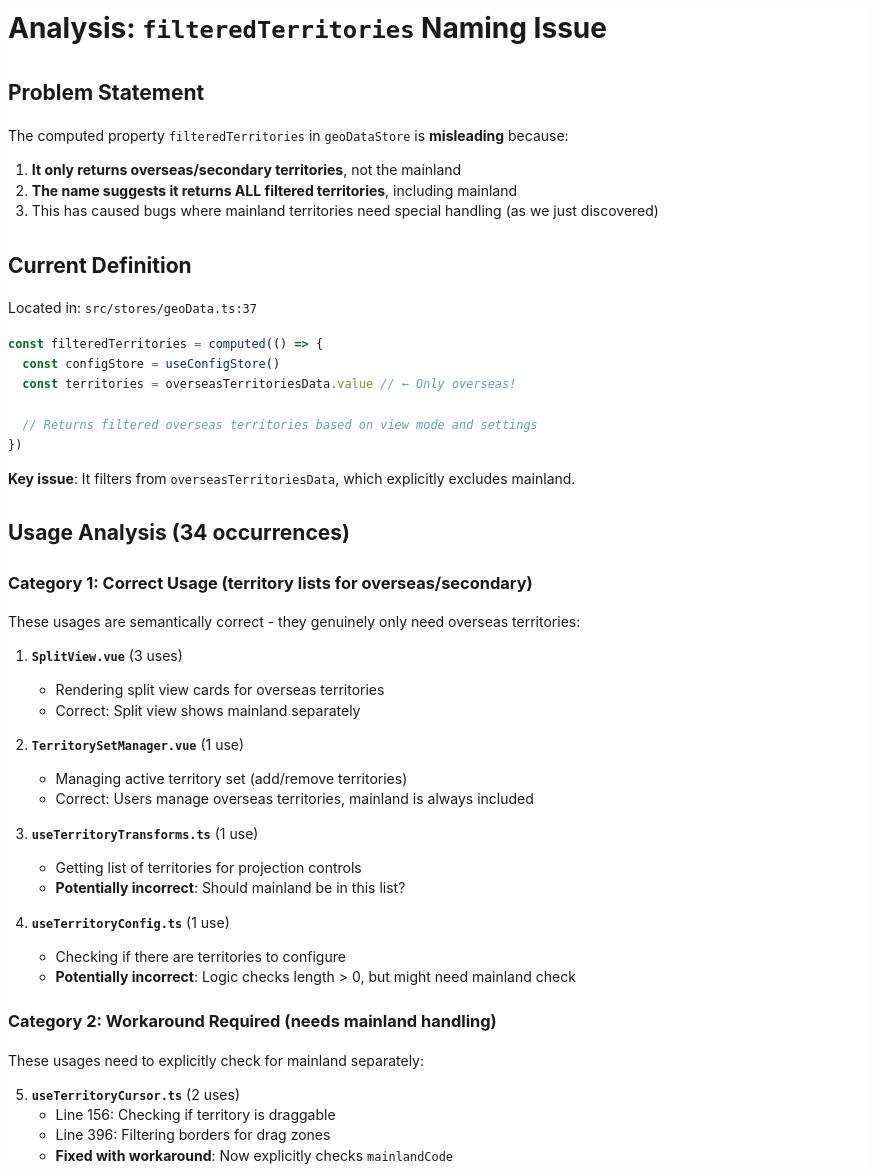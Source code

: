 # Analysis: `filteredTerritories` Naming Issue

## Problem Statement

The computed property `filteredTerritories` in `geoDataStore` is **misleading** because:

1. **It only returns overseas/secondary territories**, not the mainland
2. **The name suggests it returns ALL filtered territories**, including mainland
3. This has caused bugs where mainland territories need special handling (as we just discovered)

## Current Definition

Located in: `src/stores/geoData.ts:37`

```typescript
const filteredTerritories = computed(() => {
  const configStore = useConfigStore()
  const territories = overseasTerritoriesData.value // ← Only overseas!

  // Returns filtered overseas territories based on view mode and settings
})
```

**Key issue**: It filters from `overseasTerritoriesData`, which explicitly excludes mainland.

## Usage Analysis (34 occurrences)

### Category 1: **Correct Usage** (territory lists for overseas/secondary)
These usages are semantically correct - they genuinely only need overseas territories:

1. **`SplitView.vue`** (3 uses)
   - Rendering split view cards for overseas territories
   - Correct: Split view shows mainland separately

2. **`TerritorySetManager.vue`** (1 use)
   - Managing active territory set (add/remove territories)
   - Correct: Users manage overseas territories, mainland is always included

3. **`useTerritoryTransforms.ts`** (1 use)
   - Getting list of territories for projection controls
   - **Potentially incorrect**: Should mainland be in this list?

4. **`useTerritoryConfig.ts`** (1 use)
   - Checking if there are territories to configure
   - **Potentially incorrect**: Logic checks length > 0, but might need mainland check

### Category 2: **Workaround Required** (needs mainland handling)
These usages need to explicitly check for mainland separately:

5. **`useTerritoryCursor.ts`** (2 uses)
   - Line 156: Checking if territory is draggable
   - Line 396: Filtering borders for drag zones
   - **Fixed with workaround**: Now explicitly checks `mainlandCode`

